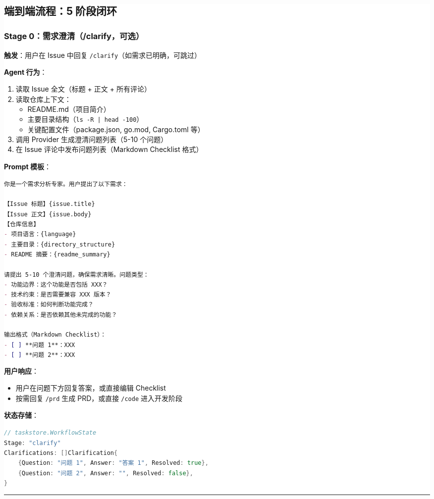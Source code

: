 ## 端到端流程：5 阶段闭环

### **Stage 0：需求澄清（/clarify，可选）**

**触发**：用户在 Issue 中回复 `/clarify`（如需求已明确，可跳过）

**Agent 行为**：
1. 读取 Issue 全文（标题 + 正文 + 所有评论）
2. 读取仓库上下文：
   - README.md（项目简介）
   - 主要目录结构（`ls -R | head -100`）
   - 关键配置文件（package.json, go.mod, Cargo.toml 等）
3. 调用 Provider 生成澄清问题列表（5-10 个问题）
4. 在 Issue 评论中发布问题列表（Markdown Checklist 格式）

**Prompt 模板**：
```markdown
你是一个需求分析专家。用户提出了以下需求：

【Issue 标题】{issue.title}
【Issue 正文】{issue.body}
【仓库信息】
- 项目语言：{language}
- 主要目录：{directory_structure}
- README 摘要：{readme_summary}

请提出 5-10 个澄清问题，确保需求清晰。问题类型：
- 功能边界：这个功能是否包括 XXX？
- 技术约束：是否需要兼容 XXX 版本？
- 验收标准：如何判断功能完成？
- 依赖关系：是否依赖其他未完成的功能？

输出格式（Markdown Checklist）：
- [ ] **问题 1**：XXX
- [ ] **问题 2**：XXX
```

**用户响应**：
- 用户在问题下方回复答案，或直接编辑 Checklist
- 按需回复 `/prd` 生成 PRD，或直接 `/code` 进入开发阶段

**状态存储**：
```go
// taskstore.WorkflowState
Stage: "clarify"
Clarifications: []Clarification{
    {Question: "问题 1", Answer: "答案 1", Resolved: true},
    {Question: "问题 2", Answer: "", Resolved: false},
}
```

---
